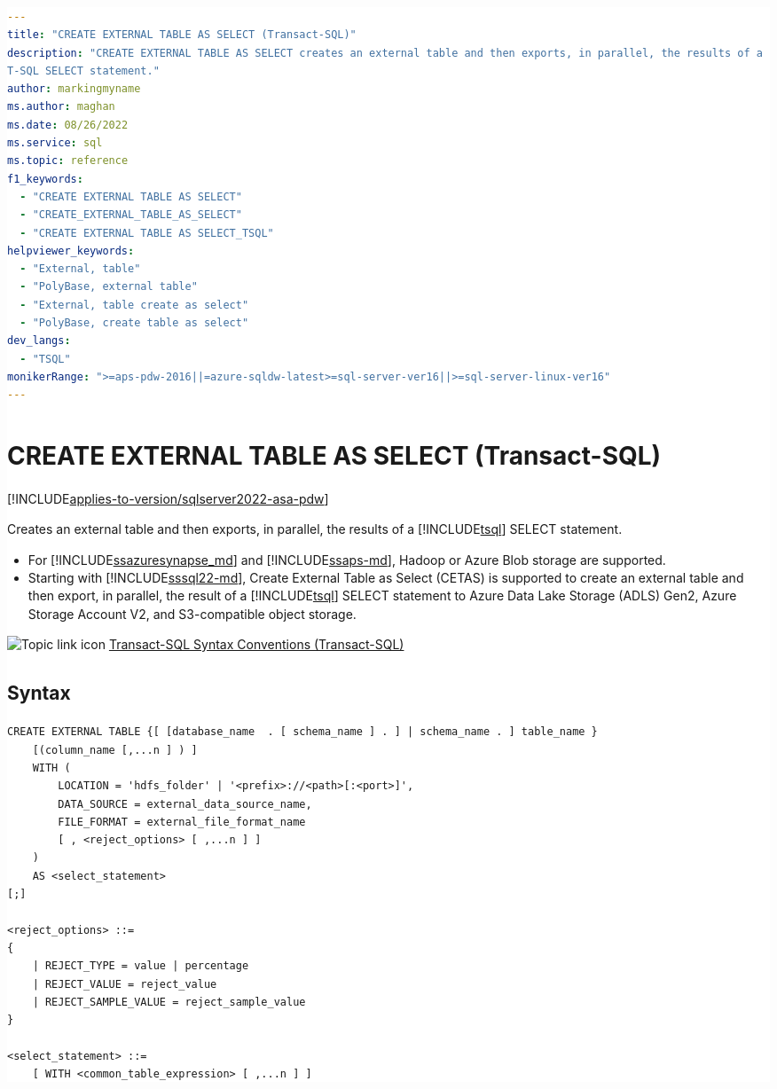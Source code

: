 ```yaml
---
title: "CREATE EXTERNAL TABLE AS SELECT (Transact-SQL)"
description: "CREATE EXTERNAL TABLE AS SELECT creates an external table and then exports, in parallel, the results of a T-SQL SELECT statement."
author: markingmyname
ms.author: maghan
ms.date: 08/26/2022
ms.service: sql
ms.topic: reference
f1_keywords:
  - "CREATE EXTERNAL TABLE AS SELECT"
  - "CREATE_EXTERNAL_TABLE_AS_SELECT"
  - "CREATE EXTERNAL TABLE AS SELECT_TSQL"
helpviewer_keywords:
  - "External, table"
  - "PolyBase, external table"
  - "External, table create as select"
  - "PolyBase, create table as select"
dev_langs:
  - "TSQL"
monikerRange: ">=aps-pdw-2016||=azure-sqldw-latest>=sql-server-ver16||>=sql-server-linux-ver16"
---
```

# CREATE EXTERNAL TABLE AS SELECT (Transact-SQL)
[!INCLUDE[applies-to-version/sqlserver2022-asa-pdw](../../includes/applies-to-version/sqlserver2022-asa-pdw.md)]

Creates an external table and then exports, in parallel, the results of a [!INCLUDE[tsql](../../includes/tsql-md.md)] SELECT statement.

 - For [!INCLUDE[ssazuresynapse_md](../../includes/ssazuresynapse_md.md)] and [!INCLUDE[ssaps-md](../../includes/ssaps-md.md)], Hadoop or Azure Blob storage are supported.
 - Starting with [!INCLUDE[sssql22-md](../../includes/sssql22-md.md)], Create External Table as Select (CETAS) is supported to create an external table and then export, in parallel, the result of a [!INCLUDE[tsql](../../includes/tsql-md.md)] SELECT statement to Azure Data Lake Storage (ADLS) Gen2, Azure Storage Account V2, and S3-compatible object storage.

 ![Topic link icon](../../database-engine/configure-windows/media/topic-link.gif "Topic link icon") [Transact-SQL Syntax Conventions &#40;Transact-SQL&#41;](../../t-sql/language-elements/transact-sql-syntax-conventions-transact-sql.md)

## Syntax

```syntaxsql 
CREATE EXTERNAL TABLE {[ [database_name  . [ schema_name ] . ] | schema_name . ] table_name }
    [(column_name [,...n ] ) ]
    WITH (   
        LOCATION = 'hdfs_folder' | '<prefix>://<path>[:<port>]',  
        DATA_SOURCE = external_data_source_name,  
        FILE_FORMAT = external_file_format_name  
        [ , <reject_options> [ ,...n ] ]  
    )  
    AS <select_statement>  
[;]  
  
<reject_options> ::=  
{  
    | REJECT_TYPE = value | percentage  
    | REJECT_VALUE = reject_value  
    | REJECT_SAMPLE_VALUE = reject_sample_value  
}  
  
<select_statement> ::=  
    [ WITH <common_table_expression> [ ,...n ] ]  
```